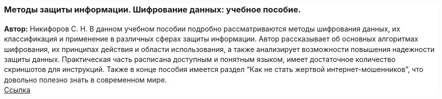 ### Методы защиты информации. Шифрование данных: учебное пособие.
**Автор:** Никифоров С. Н.
В данном учебном пособии подробно рассматриваются методы шифрования данных, их классификация и применение в различных сферах защиты информации. Автор рассказывает об основных алгоритмах шифрования, их принципах действия и области использования, а также анализирует возможности повышения надежности защиты данных.  Практическая часть расписана доступным и понятным языком, имеет достаточное количество скриншотов для инструкций. Также в конце пособия имеется раздел “Как не стать жертвой интернет-мошенников”, что довольно полезно знать в современном мире.  
[Ссылка](https://e.lanbook.com/book/206285)
